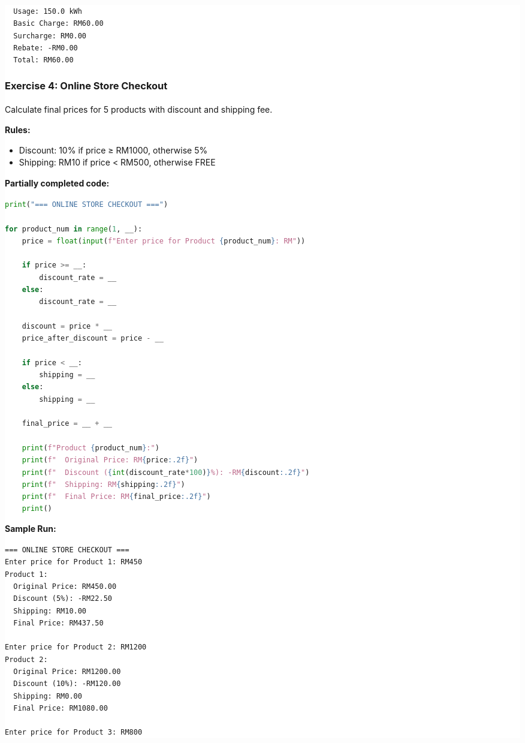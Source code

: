 ```
  Usage: 150.0 kWh
  Basic Charge: RM60.00
  Surcharge: RM0.00
  Rebate: -RM0.00
  Total: RM60.00
```



### **Exercise 4: Online Store Checkout** <Badge type="tip" text="Exercise" />

Calculate final prices for 5 products with discount and shipping fee.

**Rules:**
- Discount: 10% if price ≥ RM1000, otherwise 5%
- Shipping: RM10 if price < RM500, otherwise FREE

**Partially completed code:**
```python
print("=== ONLINE STORE CHECKOUT ===")

for product_num in range(1, __):
    price = float(input(f"Enter price for Product {product_num}: RM"))

    if price >= __:
        discount_rate = __
    else:
        discount_rate = __

    discount = price * __
    price_after_discount = price - __

    if price < __:
        shipping = __
    else:
        shipping = __

    final_price = __ + __

    print(f"Product {product_num}:")
    print(f"  Original Price: RM{price:.2f}")
    print(f"  Discount ({int(discount_rate*100)}%): -RM{discount:.2f}")
    print(f"  Shipping: RM{shipping:.2f}")
    print(f"  Final Price: RM{final_price:.2f}")
    print()
```

**Sample Run:**
```
=== ONLINE STORE CHECKOUT ===
Enter price for Product 1: RM450
Product 1:
  Original Price: RM450.00
  Discount (5%): -RM22.50
  Shipping: RM10.00
  Final Price: RM437.50

Enter price for Product 2: RM1200
Product 2:
  Original Price: RM1200.00
  Discount (10%): -RM120.00
  Shipping: RM0.00
  Final Price: RM1080.00

Enter price for Product 3: RM800
```